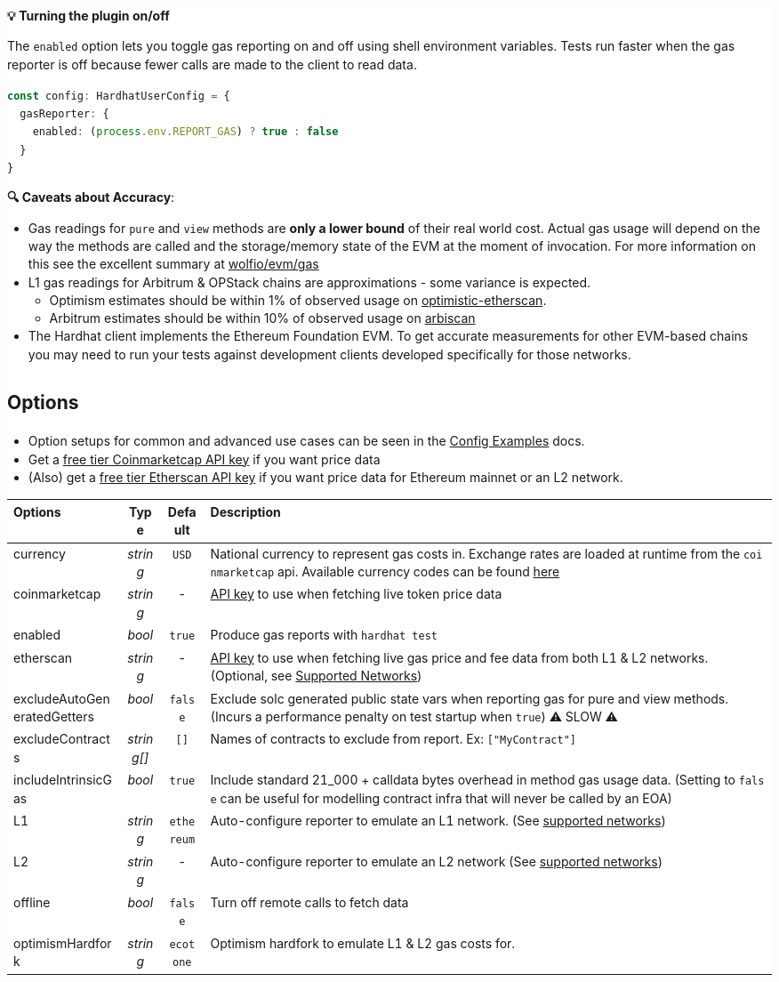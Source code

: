 **:bulb:  Turning the plugin on/off**

The `enabled` option lets you toggle gas reporting on and off using shell environment variables.
Tests run faster when the gas reporter is off because fewer calls are made to the client to read data.

```ts
const config: HardhatUserConfig = {
  gasReporter: {
    enabled: (process.env.REPORT_GAS) ? true : false
  }
}
```

**:mag: Caveats about Accuracy**:
+ Gas readings for `pure` and `view` methods are **only a lower bound** of their real world cost. Actual gas usage will depend on the way the methods are called and the storage/memory state of the EVM at the moment of invocation. For more information on this see the excellent summary at [wolfio/evm/gas][1]
+ L1 gas readings for Arbitrum & OPStack chains are approximations - some variance is expected.
  + Optimism estimates should be within 1% of observed usage on [optimistic-etherscan][100].
  + Arbitrum estimates should be within 10% of observed usage on [arbiscan][111]
+ The Hardhat client implements the Ethereum Foundation EVM. To get accurate measurements for other EVM-based chains you may need to run your tests against development clients developed specifically for those networks.


## Options

+ Option setups for common and advanced use cases can be seen in the [Config Examples][2] docs.
+ Get a [free tier Coinmarketcap API key][3] if you want price data
+ (Also) get a [free tier Etherscan API key](#supported-networks) if you want price data for Ethereum mainnet or an L2 network.

| Options                                    |    Type    |   Default  | Description                                                                                                                                                                                                                                                         |
| :----------------------------------------- | :--------: | :--------: | :------------------------------------------------------------------------------------------------------------------------------------------------------------------------------------------------------------------------------------------------------------------ |
| currency                                   |  _string_  |    `USD`   | National currency to represent gas costs in. Exchange rates are loaded at runtime from the `coinmarketcap` api. Available currency codes can be found [here][5]                                                                                                     |
| coinmarketcap                              |  _string_  |      -     | [API key][3] to use when fetching live token price data                                                                                                                                                                                                             |
| enabled                                    |   _bool_   |   `true`   | Produce gas reports with `hardhat test`                                                                                                                                                                                                                             |
| etherscan                                  |  _string_  |      -     | [API key][4] to use when fetching live gas price and fee data from both L1 & L2 networks. (Optional, see [Supported Networks][6])                                                                                                                                      |
| excludeAutoGeneratedGetters                |   _bool_   |   `false`  | Exclude solc generated public state vars when reporting gas for pure and view methods. (Incurs a performance penalty on test startup when `true`) ⚠️ SLOW ⚠️                                                                                                        |
| excludeContracts                           | _string[]_ |    `[]`    | Names of contracts to exclude from report. Ex: `["MyContract"]`                                                                                                                                                                                                     |
| includeIntrinsicGas                        |   _bool_   |   `true`   | Include standard 21_000 + calldata bytes overhead in method gas usage data. (Setting to `false` can be useful for modelling contract infra that will never be called by an EOA)                                                                                     |
| L1                                         |  _string_  | `ethereum` | Auto-configure reporter to emulate an L1 network.  (See [supported networks][6])                                                                                                                                                                                    |
| L2                                         |  _string_  |      -     | Auto-configure reporter to emulate an L2 network (See [supported networks][6])                                                                                                                                                                                      |
| offline                                    |   _bool_   |   `false`  | Turn off remote calls to fetch data                                                                                                                                                                                                                                 |
| optimismHardfork                           |  _string_  |  `ecotone` | Optimism hardfork to emulate L1 & L2 gas costs for.                                                                                                                                                                                                                 |

[1]: https://github.com/wolflo/evm-opcodes/blob/main/gas.md#appendix---dynamic-gas-costs
[2]: https://github.com/cgewecke/hardhat-gas-reporter/blob/master/docs/advanced.md#config-examples
[3]: https://coinmarketcap.com/api/pricing/
[4]: https://docs.etherscan.io/getting-started/viewing-api-usage-statistics
[5]: https://coinmarketcap.com/api/documentation/v1/#section/Standards-and-Conventions
[6]: https://github.com/cgewecke/hardhat-gas-reporter?tab=readme-ov-file#supported-networks
[7]: https://github.com/cgewecke/hardhat-gas-reporter/blob/master/docs/advanced.md#proxy-resolvers
[8]: https://github.com/cgewecke/hardhat-gas-reporter/blob/master/docs/advanced.md#remote-contracts
[9]: https://github.com/cgewecke/hardhat-gas-reporter/blob/master/docs/advanced.md#json-output
[10]: https://github.com/cgewecke/hardhat-gas-reporter/blob/master/docs/advanced.md#markdown-format-example
[11]: https://www.drips.network/app/projects/github/cgewecke/hardhat-gas-reporter
[12]: https://github.com/cgewecke/hardhat-gas-reporter/blob/master/docs/advanced.md#op-stack-l1-data-costs
[100]: https://optimistic.etherscan.io
[101]: https://docs.etherscan.io/getting-started/viewing-api-usage-statistics
[102]: https://docs.polygonscan.com/getting-started/viewing-api-usage-statistics
[103]: https://docs.bscscan.com/getting-started/viewing-api-usage-statistics
[104]: https://docs.ftmscan.com/getting-started/viewing-api-usage-statistics
[105]: https://docs.moonscan.io/getting-started/viewing-api-usage-statistics
[106]: https://docs.moonscan.io/v/moonriver
[107]: https://docs.gnosisscan.io/getting-started/viewing-api-usage-statistics
[108]: https://snowtrace.io/
[109]: https://docs.optimism.etherscan.io/getting-started/viewing-api-usage-statistics
[110]: https://docs.basescan.org/getting-started/viewing-api-usage-statistics
[111]: https://arbiscan.io/
[112]: https://docs.arbitrum.io/build-decentralized-apps/how-to-estimate-gas#an-example-of-how-to-apply-this-formula-in-your-code
[113]: https://docs.arbiscan.io/getting-started/viewing-api-usage-statistics